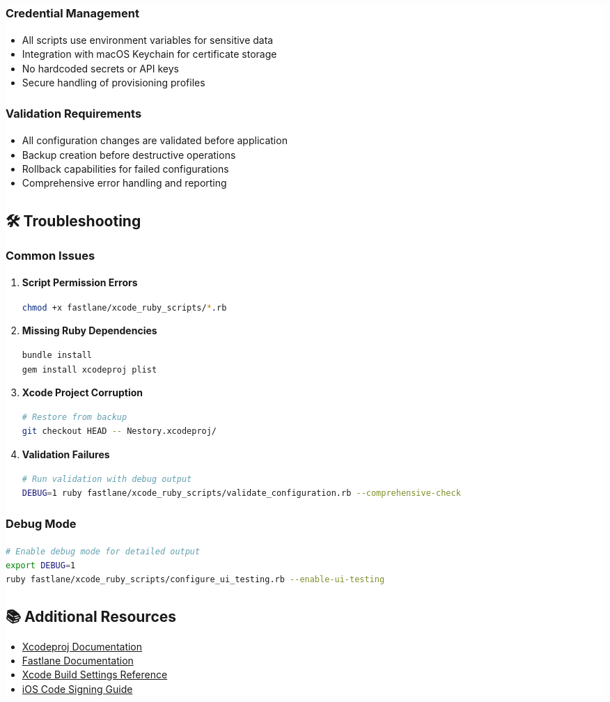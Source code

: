 ### Credential Management
- All scripts use environment variables for sensitive data
- Integration with macOS Keychain for certificate storage
- No hardcoded secrets or API keys
- Secure handling of provisioning profiles

### Validation Requirements
- All configuration changes are validated before application
- Backup creation before destructive operations  
- Rollback capabilities for failed configurations
- Comprehensive error handling and reporting

## 🛠️ Troubleshooting

### Common Issues

1. **Script Permission Errors**
   ```bash
   chmod +x fastlane/xcode_ruby_scripts/*.rb
   ```

2. **Missing Ruby Dependencies**
   ```bash
   bundle install
   gem install xcodeproj plist
   ```

3. **Xcode Project Corruption**
   ```bash
   # Restore from backup
   git checkout HEAD -- Nestory.xcodeproj/
   ```

4. **Validation Failures**
   ```bash
   # Run validation with debug output
   DEBUG=1 ruby fastlane/xcode_ruby_scripts/validate_configuration.rb --comprehensive-check
   ```

### Debug Mode

```bash
# Enable debug mode for detailed output
export DEBUG=1
ruby fastlane/xcode_ruby_scripts/configure_ui_testing.rb --enable-ui-testing
```

## 📚 Additional Resources

- [Xcodeproj Documentation](https://github.com/CocoaPods/Xcodeproj)
- [Fastlane Documentation](https://docs.fastlane.tools/)
- [Xcode Build Settings Reference](https://help.apple.com/xcode/mac/current/#/itcaec37c2a6)
- [iOS Code Signing Guide](https://developer.apple.com/library/archive/documentation/Security/Conceptual/CodeSigningGuide/)
